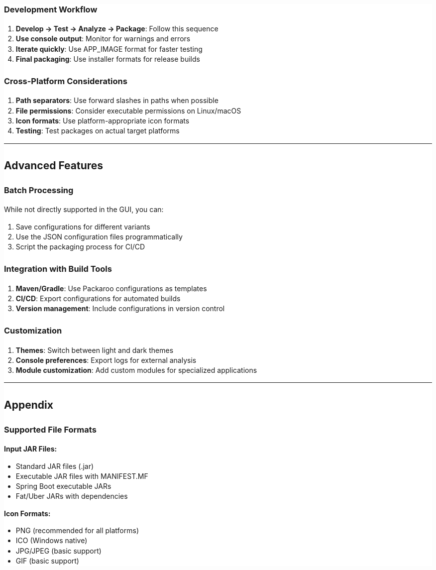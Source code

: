 ### Development Workflow
1. **Develop → Test → Analyze → Package**: Follow this sequence
2. **Use console output**: Monitor for warnings and errors
3. **Iterate quickly**: Use APP_IMAGE format for faster testing
4. **Final packaging**: Use installer formats for release builds

### Cross-Platform Considerations
1. **Path separators**: Use forward slashes in paths when possible
2. **File permissions**: Consider executable permissions on Linux/macOS
3. **Icon formats**: Use platform-appropriate icon formats
4. **Testing**: Test packages on actual target platforms

---

## Advanced Features

### Batch Processing
While not directly supported in the GUI, you can:
1. Save configurations for different variants
2. Use the JSON configuration files programmatically
3. Script the packaging process for CI/CD

### Integration with Build Tools
1. **Maven/Gradle**: Use Packaroo configurations as templates
2. **CI/CD**: Export configurations for automated builds
3. **Version management**: Include configurations in version control

### Customization
1. **Themes**: Switch between light and dark themes
2. **Console preferences**: Export logs for external analysis
3. **Module customization**: Add custom modules for specialized applications

---

## Appendix

### Supported File Formats

**Input JAR Files:**
- Standard JAR files (.jar)
- Executable JAR files with MANIFEST.MF
- Spring Boot executable JARs
- Fat/Uber JARs with dependencies

**Icon Formats:**
- PNG (recommended for all platforms)
- ICO (Windows native)
- JPG/JPEG (basic support)
- GIF (basic support)
